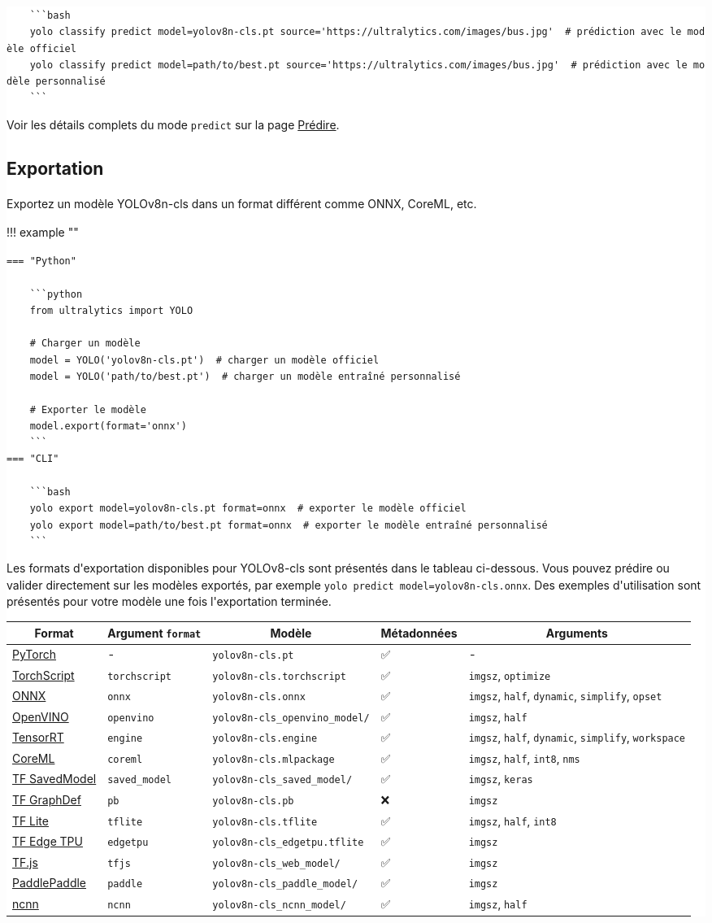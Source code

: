         ```bash
        yolo classify predict model=yolov8n-cls.pt source='https://ultralytics.com/images/bus.jpg'  # prédiction avec le modèle officiel
        yolo classify predict model=path/to/best.pt source='https://ultralytics.com/images/bus.jpg'  # prédiction avec le modèle personnalisé
        ```

Voir les détails complets du mode `predict` sur la page [Prédire](https://docs.ultralytics.com/modes/predict/).

## Exportation

Exportez un modèle YOLOv8n-cls dans un format différent comme ONNX, CoreML, etc.

!!! example ""

    === "Python"

        ```python
        from ultralytics import YOLO

        # Charger un modèle
        model = YOLO('yolov8n-cls.pt')  # charger un modèle officiel
        model = YOLO('path/to/best.pt')  # charger un modèle entraîné personnalisé

        # Exporter le modèle
        model.export(format='onnx')
        ```
    === "CLI"

        ```bash
        yolo export model=yolov8n-cls.pt format=onnx  # exporter le modèle officiel
        yolo export model=path/to/best.pt format=onnx  # exporter le modèle entraîné personnalisé
        ```

Les formats d'exportation disponibles pour YOLOv8-cls sont présentés dans le tableau ci-dessous. Vous pouvez prédire ou valider directement sur les modèles exportés, par exemple `yolo predict model=yolov8n-cls.onnx`. Des exemples d'utilisation sont présentés pour votre modèle une fois l'exportation terminée.

| Format                                                             | Argument `format` | Modèle                        | Métadonnées | Arguments                                           |
|--------------------------------------------------------------------|-------------------|-------------------------------|-------------|-----------------------------------------------------|
| [PyTorch](https://pytorch.org/)                                    | -                 | `yolov8n-cls.pt`              | ✅           | -                                                   |
| [TorchScript](https://pytorch.org/docs/stable/jit.html)            | `torchscript`     | `yolov8n-cls.torchscript`     | ✅           | `imgsz`, `optimize`                                 |
| [ONNX](https://onnx.ai/)                                           | `onnx`            | `yolov8n-cls.onnx`            | ✅           | `imgsz`, `half`, `dynamic`, `simplify`, `opset`     |
| [OpenVINO](https://docs.openvino.ai/latest/index.html)             | `openvino`        | `yolov8n-cls_openvino_model/` | ✅           | `imgsz`, `half`                                     |
| [TensorRT](https://developer.nvidia.com/tensorrt)                  | `engine`          | `yolov8n-cls.engine`          | ✅           | `imgsz`, `half`, `dynamic`, `simplify`, `workspace` |
| [CoreML](https://github.com/apple/coremltools)                     | `coreml`          | `yolov8n-cls.mlpackage`       | ✅           | `imgsz`, `half`, `int8`, `nms`                      |
| [TF SavedModel](https://www.tensorflow.org/guide/saved_model)      | `saved_model`     | `yolov8n-cls_saved_model/`    | ✅           | `imgsz`, `keras`                                    |
| [TF GraphDef](https://www.tensorflow.org/api_docs/python/tf/Graph) | `pb`              | `yolov8n-cls.pb`              | ❌           | `imgsz`                                             |
| [TF Lite](https://www.tensorflow.org/lite)                         | `tflite`          | `yolov8n-cls.tflite`          | ✅           | `imgsz`, `half`, `int8`                             |
| [TF Edge TPU](https://coral.ai/docs/edgetpu/models-intro/)          | `edgetpu`         | `yolov8n-cls_edgetpu.tflite`  | ✅           | `imgsz`                                             |
| [TF.js](https://www.tensorflow.org/js)                             | `tfjs`            | `yolov8n-cls_web_model/`      | ✅           | `imgsz`                                             |
| [PaddlePaddle](https://github.com/PaddlePaddle)                    | `paddle`          | `yolov8n-cls_paddle_model/`   | ✅           | `imgsz`                                             |
| [ncnn](https://github.com/Tencent/ncnn)                            | `ncnn`            | `yolov8n-cls_ncnn_model/`     | ✅           | `imgsz`, `half`                                     |
